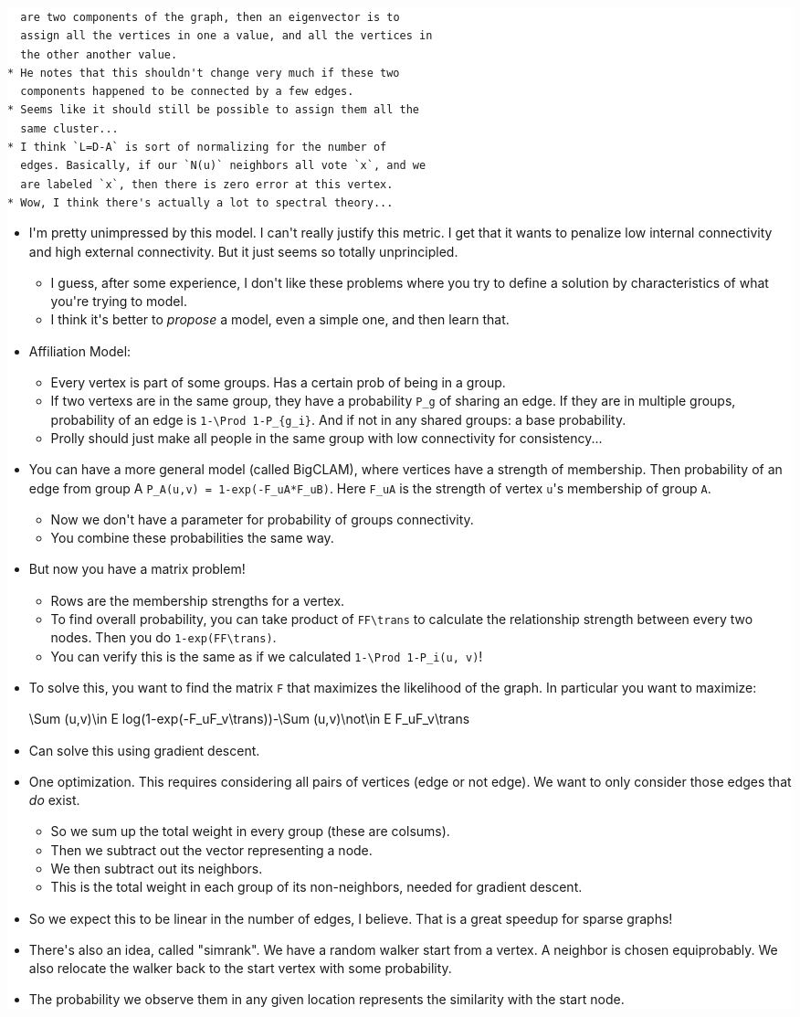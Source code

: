       are two components of the graph, then an eigenvector is to
      assign all the vertices in one a value, and all the vertices in
      the other another value.
    * He notes that this shouldn't change very much if these two
      components happened to be connected by a few edges.
    * Seems like it should still be possible to assign them all the
      same cluster...
    * I think `L=D-A` is sort of normalizing for the number of
      edges. Basically, if our `N(u)` neighbors all vote `x`, and we
      are labeled `x`, then there is zero error at this vertex.
    * Wow, I think there's actually a lot to spectral theory...
* I'm pretty unimpressed by this model. I can't really justify this
  metric. I get that it wants to penalize low internal connectivity
  and high external connectivity. But it just seems so totally
  unprincipled.
    * I guess, after some experience, I don't like these problems
      where you try to define a solution by characteristics of what
      you're trying to model.
    * I think it's better to *propose* a model, even a simple one, and
      then learn that.
* Affiliation Model:
    * Every vertex is part of some groups. Has a certain prob of being
      in a group.
    * If two vertexs are in the same group, they have a probability
      `P_g` of sharing an edge. If they are in multiple groups,
      probability of an edge is `1-\Prod 1-P_{g_i}`. And if not in any
      shared groups: a base probability.
    * Prolly should just make all people in the same group with low
      connectivity for consistency...
* You can have a more general model (called BigCLAM), where vertices
  have a strength of membership. Then probability of an edge from
  group A `P_A(u,v) = 1-exp(-F_uA*F_uB)`. Here `F_uA` is the strength
  of vertex `u`'s membership of group `A`.
    * Now we don't have a parameter for probability of groups
      connectivity.
    * You combine these probabilities the same way.
* But now you have a matrix problem!
    * Rows are the membership strengths for a vertex.
    * To find overall probability, you can take product of `FF\trans`
      to calculate the relationship strength between every two nodes. Then
      you do `1-exp(FF\trans)`.
    * You can verify this is the same as if we calculated `1-\Prod
      1-P_i(u, v)`!
* To solve this, you want to find the matrix `F` that maximizes the
  likelihood of the graph. In particular you want to maximize:

    \Sum (u,v)\in E log(1-exp(-F_uF_v\trans))-\Sum (u,v)\not\in E F_uF_v\trans

* Can solve this using gradient descent.
* One optimization. This requires considering all pairs of vertices
  (edge or not edge). We want to only consider those edges that
  *do* exist.
    * So we sum up the total weight in every group (these are colsums).
    * Then we subtract out the vector representing a node.
    * We then subtract out its neighbors.
    * This is the total weight in each group of its non-neighbors,
      needed for gradient descent.
* So we expect this to be linear in the number of edges, I
  believe. That is a great speedup for sparse graphs!
* There's also an idea, called "simrank". We have a random walker
  start from a vertex. A neighbor is chosen equiprobably. We also
  relocate the walker back to the start vertex with some probability.
* The probability we observe them in any given location represents the
  similarity with the start node.
